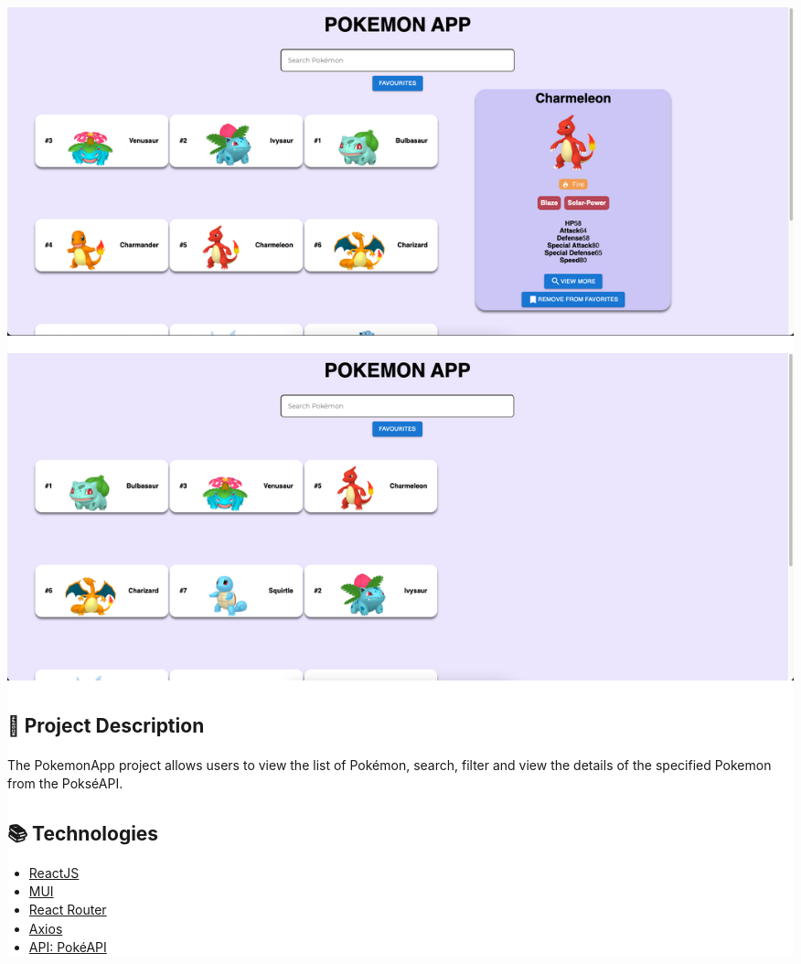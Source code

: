   <img alt="screenshot" width="100%" src="./src/assets/image (3).png" />
</p>
<p>
  <img alt="screenshot" width="100%" src="./src/assets/image (4).png" />
</p>

## 📝 Project Description

The PokemonApp project allows users to view the list of Pokémon, search, filter and view the details of the specified Pokemon from the PokséAPI.

## 📚 Technologies

- [ReactJS](https://reactjs.org/)
- [MUI](https://mui.com/)
- [React Router](https://reactrouter.com/)
- [Axios](https://github.com/axios/axios)
- [API: PokéAPI](https://pokeapi.co/)
